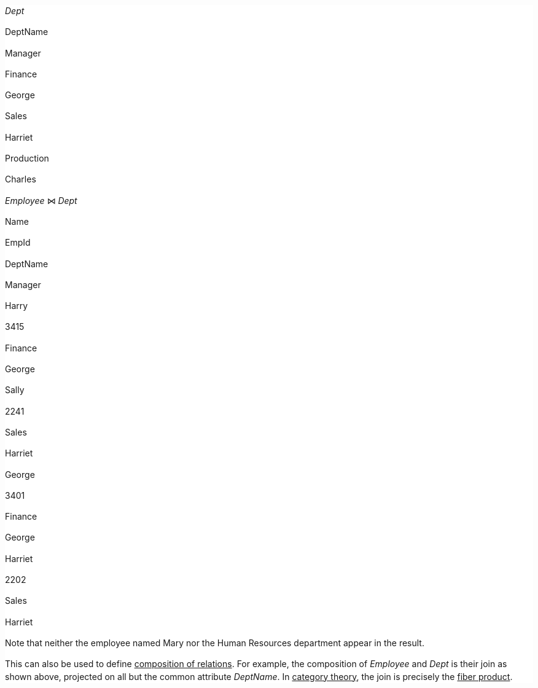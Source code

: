 *Dept*

DeptName

Manager

Finance

George

Sales

Harriet

Production

Charles

*Employee* ⋈ *Dept*

Name

EmpId

DeptName

Manager

Harry

3415

Finance

George

Sally

2241

Sales

Harriet

George

3401

Finance

George

Harriet

2202

Sales

Harriet

Note that neither the employee named Mary nor the Human Resources department appear in the result.

This can also be used to define [composition of relations][54]. For example, the composition of *Employee* and *Dept* is their join as shown above, projected on all but the common attribute *DeptName*. In [category theory][55], the join is precisely the [fiber product][56].


[1]: https://en.wikipedia.org/wiki/Database_theory
[2]: https://en.wikipedia.org/wiki/Algebraic_structure
[3]: https://en.wikipedia.org/wiki/Well-founded_semantics
[4]: https://en.wikipedia.org/wiki/Edgar_F._Codd
[5]: https://en.wikipedia.org/wiki/Relational_database "Relational database"
[6]: https://en.wikipedia.org/wiki/Query_language "Query language"
[7]: https://en.wikipedia.org/wiki/SQL "SQL"
[8]: https://en.wikipedia.org/wiki/Relation_(database)
[9]: https://en.wikipedia.org/wiki/Relation_(database)
[10]: https://en.wikipedia.org/w/index.php?title=Relational_algebra&action=edit&section=1 "Edit section: Introduction"
[11]: https://en.wikipedia.org/wiki/Edgar_F._Codd "Edgar F. Codd"
[12]: https://en.wikipedia.org/wiki/Relational_model "Relational model"
[13]: https://en.wikipedia.org/wiki/Relational_algebra#Implementations
[14]: https://en.wikipedia.org/wiki/Selection_(relational_algebra) "Selection (relational algebra)"
[15]: https://en.wikipedia.org/wiki/Projection_(relational_algebra) "Projection (relational algebra)"
[16]: https://en.wikipedia.org/wiki/Cartesian_product "Cartesian product"
[17]: https://en.wikipedia.org/wiki/Set_union "Set union"
[18]: https://en.wikipedia.org/wiki/Set_difference "Set difference"
[19]: https://en.wikipedia.org/w/index.php?title=Relational_algebra&action=edit&section=2 "Edit section: Set operators"
[20]: https://en.wikipedia.org/wiki/Set_union "Set union"
[21]: https://en.wikipedia.org/wiki/Set_difference "Set difference"
[22]: https://en.wikipedia.org/wiki/Cartesian_product "Cartesian product"
[23]: https://en.wikipedia.org/wiki/Set_theory "Set theory"
[24]: https://en.wikipedia.org/wiki/Relation_(database) "Relation (database)"
[25]: https://en.wikipedia.org/wiki/Set_intersection "Set intersection"
[26]: https://en.wikipedia.org/wiki/Set_(mathematics) "Set (mathematics)"
[27]: https://en.wikipedia.org/w/index.php?title=Relational_algebra&action=edit&section=3 "Edit section: Projection (Π)"
[28]: https://en.wikipedia.org/wiki/Unary_operation "Unary operation"
[29]: https://en.wikipedia.org/wiki/Set_(mathematics) "Set (mathematics)"
[30]: https://en.wikipedia.org/wiki/Tuple "Tuple"
[31]: https://en.wikipedia.org/wiki/SQL "SQL"
[32]: https://en.wikipedia.org/wiki/Multiset "Multiset"
[33]: https://en.wikipedia.org/wiki/Select_(SQL) "Select (SQL)"
[34]: https://en.wikipedia.org/w/index.php?title=Relational_algebra&action=edit&section=4 "Edit section: Selection (σ)"
[35]: https://en.wikipedia.org/wiki/Unary_operation "Unary operation"
[36]: https://en.wikipedia.org/wiki/Propositional_formula "Propositional formula"
[37]: https://en.wikipedia.org/wiki/Atomic_formula "Atomic formula"
[38]: https://en.wikipedia.org/wiki/Selection_(relational_algebra) "Selection (relational algebra)"
[39]: https://en.wikipedia.org/wiki/Logical_conjunction "Logical conjunction"
[40]: https://en.wikipedia.org/wiki/Logical_disjunction "Logical disjunction"
[41]: https://en.wikipedia.org/wiki/Negation "Negation"
[42]: https://en.wikipedia.org/wiki/Tuple "Tuple"
[43]: https://en.wikipedia.org/w/index.php?title=Relational_algebra&action=edit&section=5 "Edit section: Rename (ρ)"
[44]: https://en.wikipedia.org/wiki/Unary_operation "Unary operation"
[45]: https://en.wikipedia.org/wiki/Relation_(database) "Relation (database)"
[46]: https://en.wikipedia.org/wiki/Relational_algebra#cite_note-1
[47]: https://en.wikipedia.org/w/index.php?title=Relational_algebra&action=edit&section=6 "Edit section: Joins and join-like operators"
[48]: https://en.wikipedia.org/w/index.php?title=Relational_algebra&action=edit&section=7 "Edit section: Natural join (⋈)"
[49]: https://en.wikipedia.org/wiki/Natural_join_(SQL) "Natural join (SQL)"
[50]: https://en.wikipedia.org/wiki/The_Armed "The Armed"
[51]: https://en.wikipedia.org/wiki/Binary_relation "Binary relation"
[52]: https://en.wikipedia.org/wiki/Relation_(database) "Relation (database)"
[53]: https://en.wikipedia.org/wiki/Relational_algebra#cite_note-2
[54]: https://en.wikipedia.org/wiki/Composition_of_relations "Composition of relations"
[55]: https://en.wikipedia.org/wiki/Category_theory "Category theory"
[56]: https://en.wikipedia.org/wiki/Fiber_product "Fiber product"
[57]: https://en.wikipedia.org/wiki/Idempotence "Idempotence"
[58]: https://en.wikipedia.org/wiki/Foreign_key "Foreign key"
[59]: https://en.wikipedia.org/wiki/Predicate_(mathematics) "Predicate (mathematics)"
[60]: https://en.wikipedia.org/wiki/Relation_(mathematics) "Relation (mathematics)"
[61]: https://en.wikipedia.org/wiki/Iff "Iff"
[62]: https://en.wikipedia.org/w/index.php?title=Relational_algebra&action=edit&section=8 "Edit section: θ-join and equijoin"
[63]: https://en.wikipedia.org/wiki/Relational_operator "Relational operator"
[64]: https://en.wikipedia.org/w/index.php?title=Relational_algebra&action=edit&section=9 "Edit section: Semijoin (⋉)(⋊)"
[65]: https://en.wikipedia.org/wiki/Relation_(database) "Relation (database)"
[66]: https://en.wikipedia.org/wiki/Relational_algebra#cite_note-3
[67]: https://en.wikipedia.org/wiki/Relational_algebra#cite_note-Codd1970-4
[68]: https://en.wikipedia.org/w/index.php?title=Relational_algebra&action=edit&section=10 "Edit section: Antijoin (▷)"
[69]: https://en.wikipedia.org/wiki/Relation_(database) "Relation (database)"
[70]: https://en.wikipedia.org/wiki/Relational_algebra#cite_note-5
[71]: https://en.wikipedia.org/wiki/Complement_(set_theory) "Complement (set theory)"
[72]: https://en.wikipedia.org/w/index.php?title=Relational_algebra&action=edit&section=11 "Edit section: Division (÷)"
[73]: https://en.wikipedia.org/wiki/Relation_(database) "Relation (database)"
[74]: https://en.wikipedia.org/w/index.php?title=Relational_algebra&action=edit&section=12 "Edit section: Common extensions"
[75]: https://en.wikipedia.org/wiki/Relational_algebra#cite_note-%C3%96zsuValduriez2011-6
[76]: https://en.wikipedia.org/w/index.php?title=Relational_algebra&action=edit&section=13 "Edit section: Outer joins"
[77]: https://en.wikipedia.org/wiki/Relational_algebra#cite_note-O'NeilO'Neil2001-7
[78]: https://en.wikipedia.org/wiki/Null_(SQL) "Null (SQL)"
[79]: https://en.wikipedia.org/wiki/Null_(SQL)#Comparisons_with_NULL_and_the_three-valued_logic_.283VL.29 "Null (SQL)"
[80]: https://en.wikipedia.org/w/index.php?title=Relational_algebra&action=edit&section=14 "Edit section: Left outer join (⟕)"
[81]: https://en.wikipedia.org/wiki/Relation_(database) "Relation (database)"
[82]: https://en.wikipedia.org/wiki/Relational_algebra#cite_note-8
[83]: https://en.wikipedia.org/w/index.php?title=Relational_algebra&action=edit&section=15 "Edit section: Right outer join (⟖)"
[84]: https://en.wikipedia.org/wiki/Relation_(database) "Relation (database)"
[85]: https://en.wikipedia.org/wiki/Relational_algebra#cite_note-9
[86]: https://en.wikipedia.org/w/index.php?title=Relational_algebra&action=edit&section=16 "Edit section: Full outer join (⟗)"
[87]: https://en.wikipedia.org/wiki/Relation_(database) "Relation (database)"
[88]: https://en.wikipedia.org/wiki/Relational_algebra#cite_note-10
[89]: https://en.wikipedia.org/w/index.php?title=Relational_algebra&action=edit&section=17 "Edit section: Operations for domain computations"
[90]: https://en.wikipedia.org/wiki/Tutorial_D "Tutorial D"
[91]: https://en.wikipedia.org/wiki/Relational_algebra#cite_note-Date2011-11
[92]: https://en.wikipedia.org/wiki/Relational_algebra#cite_note-Garcia-MolinaUllman2009-12
[93]: https://en.wikipedia.org/w/index.php?title=Relational_algebra&action=edit&section=18 "Edit section: Aggregation"
[94]: https://en.wikipedia.org/wiki/Aggregate_function "Aggregate function"
[95]: https://en.wikipedia.org/wiki/Relational_algebra#cite_note-13
[96]: https://en.wikipedia.org/w/index.php?title=Relational_algebra&action=edit&section=19 "Edit section: Transitive closure"
[97]: https://en.wikipedia.org/wiki/Relation_(database) "Relation (database)"
[98]: https://en.wikipedia.org/wiki/Transitive_closure "Transitive closure"
[99]: https://en.wikipedia.org/wiki/Relational_algebra#cite_note-14
[100]: https://en.wikipedia.org/wiki/Hierarchical_and_recursive_queries_in_SQL "Hierarchical and recursive queries in SQL"
[101]: https://en.wikipedia.org/w/index.php?title=Relational_algebra&action=edit&section=20 "Edit section: Use of algebraic properties for query optimization"
[102]: https://en.wikipedia.org/wiki/Relational_query "Relational query"
[103]: https://en.wikipedia.org/wiki/Tree_(data_structure) "Tree (data structure)"
[104]: https://en.wikipedia.org/wiki/Relation_(database) "Relation (database)"
[105]: https://en.wikipedia.org/wiki/Binary_expression_tree "Binary expression tree"
[106]: https://en.wikipedia.org/wiki/Query_optimization "Query optimization"
[107]: https://en.wikipedia.org/w/index.php?title=Relational_algebra&action=edit&section=21 "Edit section: Selection"
[108]: https://en.wikipedia.org/wiki/Relation_(database) "Relation (database)"
[109]: https://en.wikipedia.org/w/index.php?title=Relational_algebra&action=edit&section=22 "Edit section: Basic selection properties"
[110]: https://en.wikipedia.org/wiki/Idempotent "Idempotent"
[111]: https://en.wikipedia.org/wiki/Commutative "Commutative"
[112]: https://en.wikipedia.org/w/index.php?title=Relational_algebra&action=edit&section=23 "Edit section: Breaking up selections with complex conditions"
[113]: https://en.wikipedia.org/wiki/Logical_conjunction "Logical conjunction"
[114]: https://en.wikipedia.org/wiki/Logical_disjunction "Logical disjunction"
[115]: https://en.wikipedia.org/w/index.php?title=Relational_algebra&action=edit&section=24 "Edit section: Selection and cross product"
[116]: https://en.wikipedia.org/wiki/Relation_(database) "Relation (database)"
[117]: https://en.wikipedia.org/w/index.php?title=Relational_algebra&action=edit&section=25 "Edit section: Selection and set operators"
[118]: https://en.wikipedia.org/wiki/Distributive_property "Distributive property"
[119]: https://en.wikipedia.org/wiki/Relation_(database) "Relation (database)"
[120]: https://en.wikipedia.org/w/index.php?title=Relational_algebra&action=edit&section=26 "Edit section: Selection and projection"
[121]: https://en.wikipedia.org/w/index.php?title=Relational_algebra&action=edit&section=27 "Edit section: Projection"
[122]: https://en.wikipedia.org/w/index.php?title=Relational_algebra&action=edit&section=28 "Edit section: Basic projection properties"
[123]: https://en.wikipedia.org/w/index.php?title=Relational_algebra&action=edit&section=29 "Edit section: Projection and set operators"
[124]: https://en.wikipedia.org/wiki/Distributive_property "Distributive property"
[125]: https://en.wikipedia.org/w/index.php?title=Relational_algebra&action=edit&section=30 "Edit section: Rename"
[126]: https://en.wikipedia.org/w/index.php?title=Relational_algebra&action=edit&section=31 "Edit section: Basic rename properties"
[127]: https://en.wikipedia.org/w/index.php?title=Relational_algebra&action=edit&section=32 "Edit section: Rename and set operators"
[128]: https://en.wikipedia.org/w/index.php?title=Relational_algebra&action=edit&section=33 "Edit section: Product and union"
[129]: https://en.wikipedia.org/w/index.php?title=Relational_algebra&action=edit&section=34 "Edit section: Implementations"
[130]: https://en.wikipedia.org/wiki/ISBL "ISBL"
[131]: https://en.wikipedia.org/wiki/Relational_algebra#cite_note-15
[132]: https://en.wikipedia.org/wiki/Business_System_12 "Business System 12"
[133]: https://en.wikipedia.org/wiki/Christopher_J._Date "Christopher J. Date"
[134]: https://en.wikipedia.org/wiki/Hugh_Darwen "Hugh Darwen"
[135]: https://en.wikipedia.org/wiki/Tutorial_D "Tutorial D"
[136]: https://en.wikipedia.org/wiki/Rel_(DBMS) "Rel (DBMS)"
[137]: https://en.wikipedia.org/wiki/SQL "SQL"
[138]: https://en.wikipedia.org/wiki/Table_(database) "Table (database)"
[139]: https://en.wikipedia.org/wiki/Relation_(database) "Relation (database)"
[140]: https://en.wikipedia.org/wiki/Multiset "Multiset"
[141]: https://en.wikipedia.org/wiki/Garcia-Molina "Garcia-Molina"
[142]: https://en.wikipedia.org/wiki/Jeffrey_Ullman "Jeffrey Ullman"
[143]: https://en.wikipedia.org/wiki/Jennifer_Widom "Jennifer Widom"
[144]: https://en.wikipedia.org/wiki/Relational_algebra#cite_note-Garcia-MolinaUllman2009-12
[145]: https://en.wikipedia.org/w/index.php?title=Relational_algebra&action=edit&section=35 "Edit section: See also"
[146]: https://en.wikipedia.org/w/index.php?title=Relational_algebra&action=edit&section=36 "Edit section: References"
[147]: https://en.wikipedia.org/wiki/Relational_algebra#cite_ref-1 "Jump up"
[148]: https://en.wikipedia.org/wiki/ISBN_(identifier) "ISBN (identifier)"
[149]: https://en.wikipedia.org/wiki/Special:BookSources/978-0-07-802215-9 "Special:BookSources/978-0-07-802215-9"
[150]: https://en.wikipedia.org/wiki/OCLC_(identifier) "OCLC (identifier)"
[151]: https://www.worldcat.org/oclc/1080554130
[152]: https://en.wikipedia.org/wiki/Relational_algebra#cite_ref-2 "Jump up"
[153]: https://en.wikipedia.org/wiki/Unicode "Unicode"
[154]: https://en.wikipedia.org/wiki/Relational_algebra#cite_ref-3 "Jump up"
[155]: https://en.wikipedia.org/wiki/Unicode "Unicode"
[156]: https://en.wikipedia.org/wiki/Relational_algebra#cite_ref-Codd1970_4-0 "Jump up"
[157]: https://en.wikipedia.org/wiki/E.F._Codd "E.F. Codd"
[158]: https://en.wikipedia.org/wiki/Communications_of_the_ACM "Communications of the ACM"
[159]: https://en.wikipedia.org/wiki/Doi_(identifier) "Doi (identifier)"
[160]: https://doi.org/10.1145%2F362384.362685
[161]: https://en.wikipedia.org/wiki/Relational_algebra#cite_ref-5 "Jump up"
[162]: https://en.wikipedia.org/wiki/Unicode "Unicode"
[163]: https://en.wikipedia.org/wiki/Relational_algebra#cite_ref-%C3%96zsuValduriez2011_6-0 "Jump up"
[164]: https://books.google.com/books?id=TOBaLQMuNV4C&pg=PA46
[165]: https://en.wikipedia.org/wiki/ISBN_(identifier) "ISBN (identifier)"
[166]: https://en.wikipedia.org/wiki/Special:BookSources/978-1-4419-8833-1 "Special:BookSources/978-1-4419-8833-1"
[167]: https://en.wikipedia.org/wiki/Relational_algebra#cite_ref-O'NeilO'Neil2001_7-0 "Jump up"
[168]: https://en.wikipedia.org/wiki/Elizabeth_O%27Neil "Elizabeth O'Neil"
[169]: https://books.google.com/books?id=UXh4qTpmO8QC&pg=PA120
[170]: https://en.wikipedia.org/wiki/ISBN_(identifier) "ISBN (identifier)"
[171]: https://en.wikipedia.org/wiki/Special:BookSources/978-1-55860-438-4 "Special:BookSources/978-1-55860-438-4"
[172]: https://en.wikipedia.org/wiki/Relational_algebra#cite_ref-8 "Jump up"
[173]: https://en.wikipedia.org/wiki/Unicode "Unicode"
[174]: https://en.wikipedia.org/wiki/Relational_algebra#cite_ref-9 "Jump up"
[175]: https://en.wikipedia.org/wiki/Unicode "Unicode"
[176]: https://en.wikipedia.org/wiki/Relational_algebra#cite_ref-10 "Jump up"
[177]: https://en.wikipedia.org/wiki/Unicode "Unicode"
[178]: https://en.wikipedia.org/wiki/Relational_algebra#cite_ref-Date2011_11-0 "Jump up"
[179]: https://books.google.com/books?id=WuZGD5tBfMwC&pg=PA133
[180]: https://en.wikipedia.org/wiki/ISBN_(identifier) "ISBN (identifier)"
[181]: https://en.wikipedia.org/wiki/Special:BookSources/978-1-4493-1974-8 "Special:BookSources/978-1-4493-1974-8"
[182]: https://en.wikipedia.org/wiki/Relational_algebra#cite_ref-Garcia-MolinaUllman2009_12-0
[183]: https://en.wikipedia.org/wiki/Relational_algebra#cite_ref-Garcia-MolinaUllman2009_12-1
[184]: https://en.wikipedia.org/wiki/ISBN_(identifier) "ISBN (identifier)"
[185]: https://en.wikipedia.org/wiki/Special:BookSources/978-0-13-187325-4 "Special:BookSources/978-0-13-187325-4"
[186]: https://en.wikipedia.org/wiki/Relational_algebra#cite_ref-13 "Jump up"
[187]: https://en.wikipedia.org/wiki/ISBN_(identifier) "ISBN (identifier)"
[188]: https://en.wikipedia.org/wiki/Special:BookSources/9780136067016 "Special:BookSources/9780136067016"
[189]: https://en.wikipedia.org/wiki/Category:CS1_maint:_location "Category:CS1 maint: location"
[190]: https://en.wikipedia.org/wiki/Relational_algebra#cite_ref-14 "Jump up"
[191]: https://en.wikipedia.org/wiki/Doi_(identifier) "Doi (identifier)"
[192]: https://doi.org/10.1145%2F567752.567763
[193]: https://en.wikipedia.org/wiki/Relational_algebra#cite_ref-15 "Jump up"
[194]: https://amturing.acm.org/award_winners/codd_1000892.cfm
[195]: https://en.wikipedia.org/w/index.php?title=Relational_algebra&action=edit&section=37 "Edit section: Further reading"
[196]: https://en.wikipedia.org/wiki/Tomasz_Imieli%C5%84ski "Tomasz Imieliński"
[197]: https://doi.org/10.1016%2F0022-0000%2884%2990077-1
[198]: https://en.wikipedia.org/wiki/Journal_of_Computer_and_System_Sciences "Journal of Computer and System Sciences"
[199]: https://en.wikipedia.org/wiki/Doi_(identifier) "Doi (identifier)"
[200]: https://doi.org/10.1016%2F0022-0000%2884%2990077-1
[201]: https://en.wikipedia.org/wiki/Cylindric_algebra "Cylindric algebra"
[202]: https://en.wikipedia.org/w/index.php?title=Relational_algebra&action=edit&section=38 "Edit section: External links"
[203]: http://www.slinfo.una.ac.cr/rat/rat.html
[204]: http://www.databaselecture.com/processing.html
[205]: http://www.databasteknik.se/webbkursen/relalg-lecture/index.html
[206]: https://ltworf.github.io/relational/index.html
[207]: http://www-db.stanford.edu/~widom/cs346/ioannidis.pdf
[208]: https://web.stanford.edu/class/cs345d-01/rl/chaudhuri98.pdf
[209]: https://web.stanford.edu/class/cs345d-01/rl/chaudhuri98.pdf
[210]: http://infolab.stanford.edu/lore/pubs/qo.pdf
[211]: http://www.cse.fau.edu/~marty#RADownload
[212]: https://centaurialpha.github.io/pireal/index.html
[213]: http://des.sourceforge.net/
[214]: https://dbis-uibk.github.io/relax/
[215]: https://users.cs.duke.edu/~junyang/ra2/
[216]: http://mlwiki.org/index.php/Translating_SQL_to_Relational_Algebra